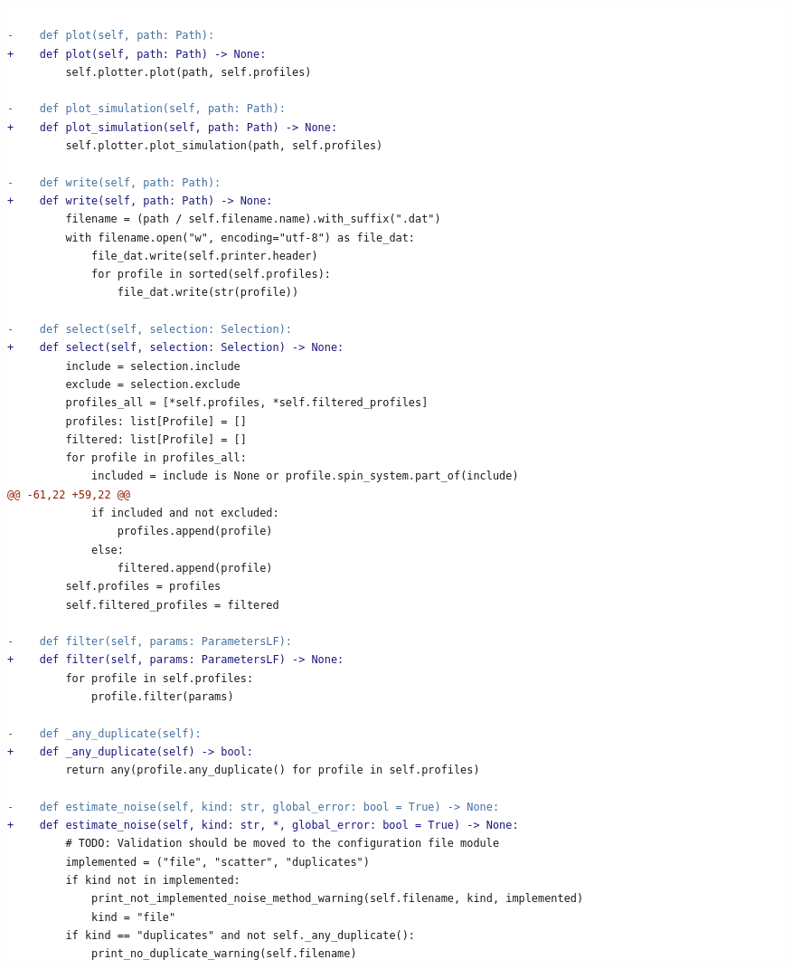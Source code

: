 ```diff
 
-    def plot(self, path: Path):
+    def plot(self, path: Path) -> None:
         self.plotter.plot(path, self.profiles)
 
-    def plot_simulation(self, path: Path):
+    def plot_simulation(self, path: Path) -> None:
         self.plotter.plot_simulation(path, self.profiles)
 
-    def write(self, path: Path):
+    def write(self, path: Path) -> None:
         filename = (path / self.filename.name).with_suffix(".dat")
         with filename.open("w", encoding="utf-8") as file_dat:
             file_dat.write(self.printer.header)
             for profile in sorted(self.profiles):
                 file_dat.write(str(profile))
 
-    def select(self, selection: Selection):
+    def select(self, selection: Selection) -> None:
         include = selection.include
         exclude = selection.exclude
         profiles_all = [*self.profiles, *self.filtered_profiles]
         profiles: list[Profile] = []
         filtered: list[Profile] = []
         for profile in profiles_all:
             included = include is None or profile.spin_system.part_of(include)
@@ -61,22 +59,22 @@
             if included and not excluded:
                 profiles.append(profile)
             else:
                 filtered.append(profile)
         self.profiles = profiles
         self.filtered_profiles = filtered
 
-    def filter(self, params: ParametersLF):
+    def filter(self, params: ParametersLF) -> None:
         for profile in self.profiles:
             profile.filter(params)
 
-    def _any_duplicate(self):
+    def _any_duplicate(self) -> bool:
         return any(profile.any_duplicate() for profile in self.profiles)
 
-    def estimate_noise(self, kind: str, global_error: bool = True) -> None:
+    def estimate_noise(self, kind: str, *, global_error: bool = True) -> None:
         # TODO: Validation should be moved to the configuration file module
         implemented = ("file", "scatter", "duplicates")
         if kind not in implemented:
             print_not_implemented_noise_method_warning(self.filename, kind, implemented)
             kind = "file"
         if kind == "duplicates" and not self._any_duplicate():
             print_no_duplicate_warning(self.filename)
```

